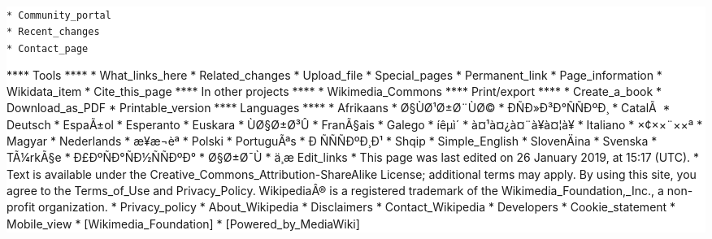     * Community_portal
    * Recent_changes
    * Contact_page
**** Tools ****
    * What_links_here
    * Related_changes
    * Upload_file
    * Special_pages
    * Permanent_link
    * Page_information
    * Wikidata_item
    * Cite_this_page
**** In other projects ****
    * Wikimedia_Commons
**** Print/export ****
    * Create_a_book
    * Download_as_PDF
    * Printable_version
**** Languages ****
    * Afrikaans
    * Ø§ÙØ¹Ø±Ø¨ÙØ©
    * ÐÑÐ»Ð³Ð°ÑÑÐºÐ¸
    * CatalÃ 
    * Deutsch
    * EspaÃ±ol
    * Esperanto
    * Euskara
    * ÙØ§Ø±Ø³Û
    * FranÃ§ais
    * Galego
    * íêµ­ì´
    * à¤¹à¤¿à¤¨à¥à¤¦à¥
    * Italiano
    * ×¢××¨××ª
    * Magyar
    * Nederlands
    * æ¥æ¬èª
    * Polski
    * PortuguÃªs
    * Ð ÑÑÑÐºÐ¸Ð¹
    * Shqip
    * Simple_English
    * SlovenÄina
    * Svenska
    * TÃ¼rkÃ§e
    * Ð£ÐºÑÐ°ÑÐ½ÑÑÐºÐ°
    * Ø§Ø±Ø¯Ù
    * ä¸­æ
Edit_links
    * This page was last edited on 26 January 2019, at 15:17 (UTC).
    * Text is available under the Creative_Commons_Attribution-ShareAlike
      License; additional terms may apply. By using this site, you agree to the
      Terms_of_Use and Privacy_Policy. WikipediaÂ® is a registered trademark of
      the Wikimedia_Foundation,_Inc., a non-profit organization.
    * Privacy_policy
    * About_Wikipedia
    * Disclaimers
    * Contact_Wikipedia
    * Developers
    * Cookie_statement
    * Mobile_view
    * [Wikimedia_Foundation]
    * [Powered_by_MediaWiki]
